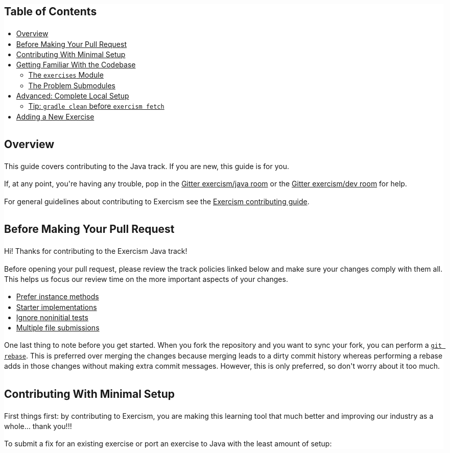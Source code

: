 ## Table of Contents

* [Overview](#overview)
* [Before Making Your Pull Request](#before-making-your-pull-request)
* [Contributing With Minimal Setup](#contributing-with-minimal-setup)
* [Getting Familiar With the Codebase](#getting-familiar-with-the-codebase)
  * [The `exercises` Module](#the-exercises-module)
  * [The Problem Submodules](#the-problem-submodules)
* [Advanced: Complete Local Setup](#advanced-complete-local-setup)
  * [Tip: `gradle clean` before `exercism fetch`](#tip-gradle-clean-before-exercism-fetch)
* [Adding a New Exercise](#adding-a-new-exercise)

## Overview

This guide covers contributing to the Java track.  If you are new, this guide is for you.

If, at any point, you're having any trouble, pop in the [Gitter exercism/java room](https://gitter.im/exercism/java) or the [Gitter exercism/dev room](https://gitter.im/exercism/dev) for help.

For general guidelines about contributing to Exercism see the [Exercism contributing guide](https://github.com/exercism/docs/tree/master/contributing-to-language-tracks).

## Before Making Your Pull Request

Hi! Thanks for contributing to the Exercism Java track!

Before opening your pull request, please review the track policies linked below and make sure your changes comply with them all. This helps us focus our review time on the more important aspects of your changes.

- [Prefer instance methods](https://github.com/exercism/java/blob/master/POLICIES.md#prefer-instance-methods)
- [Starter implementations](https://github.com/exercism/java/blob/master/POLICIES.md#starter-implementations)
- [Ignore noninitial tests](https://github.com/exercism/java/blob/master/POLICIES.md#ignore-noninitial-tests)
- [Multiple file submissions](https://github.com/exercism/java/blob/master/POLICIES.md#multiple-file-submissions)

One last thing to note before you get started. When you fork the repository and you want to sync your fork, you can perform a [`git rebase`](https://git-scm.com/docs/git-rebase). This is preferred over merging the changes because merging leads to a dirty commit history whereas performing a rebase adds in those changes without making extra commit messages. However, this is only preferred, so don't worry about it too much.

## Contributing With Minimal Setup

First things first: by contributing to Exercism, you are making this learning tool that much better and improving our industry as a whole... thank you!!!

To submit a fix for an existing exercise or port an exercise to Java with the least amount of setup:
